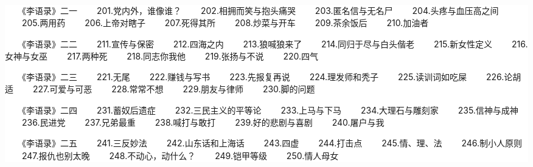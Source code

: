 　　《李语录》二一
　　201.党内外，谁像谁？
　　202.相拥而笑与抱头痛哭
　　203.匿名信与无名尸
　　204.头疼与血压高之间
　　205.两用药
　　206.上帝对瞎子
　　207.死得其所
　　208.炒菜与开车
　　209.茶余饭后
　　210.加油者

　　《李语录》二二
　　211.宣传与保密
　　212.四海之内
　　213.狼喊狼来了
　　214.同归于尽与白头偕老
　　215.新女性定义
　　216.女神与女巫
　　217.两种死
　　218.同志你我他
　　219.张扬与不说
　　220.四气

　　《李语录》二三
　　221.无尾
　　222.赚钱与写书
　　223.先报复再说
　　224.理发师和秃子
　　225.读训词如吃屎
　　226.论胡适
　　227.可爱与可恶
　　228.常常不想
　　229.朋友与律师
　　230.脚的问题

　　《李语录》二四
　　231.蓄奴后遗症
　　232.三民主义的平等论
　　233.上马与下马
　　234.大理石与雕刻家
　　235.信神与成神
　　236.民进党
　　237.兄弟最重
　　238.喊打与敢打
　　239.好的悲剧与喜剧
　　240.屠户与我

　　《李语录》二五
　　241.三反妙法
　　242.山东话和上海话
　　243.四虚
　　244.打击点
　　245.情、理、法
　　246.制小人原则
　　247.报仇也别太晚
　　248.不动心，动什么？
　　249.铠甲等级
　　250.情人母女

